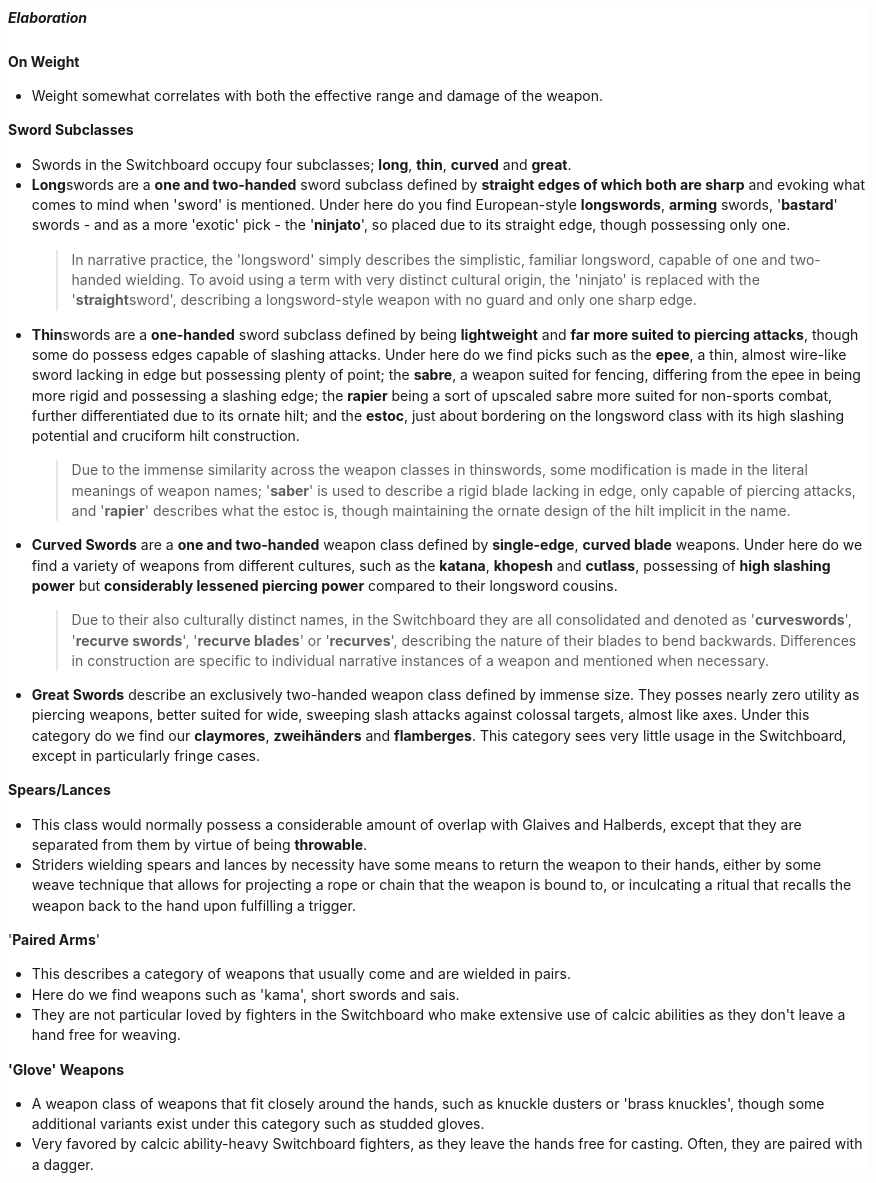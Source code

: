 ##### Elaboration
**On Weight**
- Weight somewhat correlates with both the effective range and damage of the weapon. 

**Sword Subclasses**
- Swords in the Switchboard occupy four subclasses; **long**, **thin**, **curved** and **great**.
- **Long**swords are a **one and two-handed** sword subclass defined by **straight edges of which both are sharp** and evoking what comes to mind when 'sword' is mentioned. Under here do you find European-style **longswords**, **arming** swords, '**bastard**' swords - and as a more 'exotic' pick - the '**ninjato**', so placed due to its straight edge, though possessing only one.
	>In narrative practice, the 'longsword' simply describes the simplistic, familiar longsword, capable of one and two-handed wielding. To avoid using a term with very distinct cultural origin, the 'ninjato' is replaced with the '**straight**sword', describing a longsword-style weapon with no guard and only one sharp edge.
- **Thin**swords are a **one-handed** sword subclass defined by being **lightweight** and **far more suited to piercing attacks**, though some do possess edges capable of slashing attacks. Under here do we find picks such as the **epee**, a thin, almost wire-like sword lacking in edge but possessing plenty of point; the **sabre**, a weapon suited for fencing, differing from the epee in being more rigid and possessing a slashing edge; the **rapier** being a sort of upscaled sabre more suited for non-sports combat, further differentiated due to its ornate hilt; and the **estoc**, just about bordering on the longsword class with its high slashing potential and cruciform hilt construction.
	>Due to the immense similarity across the weapon classes in thinswords, some modification is made in the literal meanings of weapon names; '**saber**' is used to describe a rigid blade lacking in edge, only capable of piercing attacks, and '**rapier**' describes what the estoc is, though maintaining the ornate design of the hilt implicit in the name. 
- **Curved Swords** are a **one and two-handed** weapon class defined by **single-edge**, **curved blade** weapons. Under here do we find a variety of weapons from different cultures, such as the **katana**, **khopesh** and **cutlass**, possessing of **high slashing power** but **considerably lessened piercing power** compared to their longsword cousins. 
	>Due to their also culturally distinct names, in the Switchboard they are all consolidated and denoted as '**curveswords**', '**recurve swords**', '**recurve blades**' or '**recurves**', describing the nature of their blades to bend backwards. Differences in construction are specific to individual narrative instances of a weapon and mentioned when necessary.
- **Great Swords** describe an exclusively two-handed weapon class defined by immense size. They posses nearly zero utility as piercing weapons, better suited for wide, sweeping slash attacks against colossal targets, almost like axes. Under this category do we find our **claymores**, **zweihänders** and **flamberges**. This category sees very little usage in the Switchboard, except in particularly fringe cases.  

**Spears/Lances** 
- This class would normally possess a considerable amount of overlap with Glaives and Halberds, except that they are separated from them by virtue of being **throwable**.
- Striders wielding spears and lances by necessity have some means to return the weapon to their hands, either by some weave technique that allows for projecting a rope or chain that the weapon is bound to, or inculcating a ritual that recalls the weapon back to the hand upon fulfilling a trigger.

'**Paired Arms**'
- This describes a category of weapons that usually come and are wielded in pairs.
- Here do we find weapons such as 'kama', short swords and sais.
- They are not particular loved by fighters in the Switchboard who make extensive use of calcic abilities as they don't leave a hand free for weaving. 

**'Glove' Weapons**
- A weapon class of weapons that fit closely around the hands, such as knuckle dusters or 'brass knuckles', though some additional variants exist under this category such as studded gloves.
- Very favored by calcic ability-heavy Switchboard fighters, as they leave the hands free for casting. Often, they are paired with a dagger.
